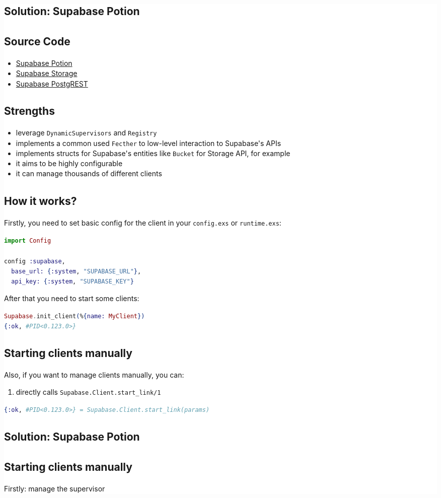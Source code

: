 

Solution: Supabase Potion
---

## Source Code

- [Supabase Potion](https://github.com/zoedsoupe/supabase)
- [Supabase Storage](https://github.com/zoedsoupe/supabase_storage)
- [Supabase PostgREST](https://github.com/zoedsoupe/supabase_postgrest)

## Strengths

- leverage `DynamicSupervisors` and `Registry`
- implements a common used `Fecther` to low-level interaction to Supabase's APIs
- implements structs for Supabase's entities like `Bucket` for Storage API, for example
- it aims to be highly configurable
- it can manage thousands of different clients

## How it works?

Firstly, you need to set basic config for the client in your `config.exs` or `runtime.exs`:

```elixir
import Config

config :supabase,
  base_url: {:system, "SUPABASE_URL"},
  api_key: {:system, "SUPABASE_KEY"}
```
After that you need to start some clients:

```elixir
Supabase.init_client(%{name: MyClient})
{:ok, #PID<0.123.0>}
```

## Starting clients manually

Also, if you want to manage clients manually, you can:

1. directly calls `Supabase.Client.start_link/1`

```elixir
{:ok, #PID<0.123.0>} = Supabase.Client.start_link(params)
```



Solution: Supabase Potion
---

## Starting clients manually

Firstly: manage the supervisor

